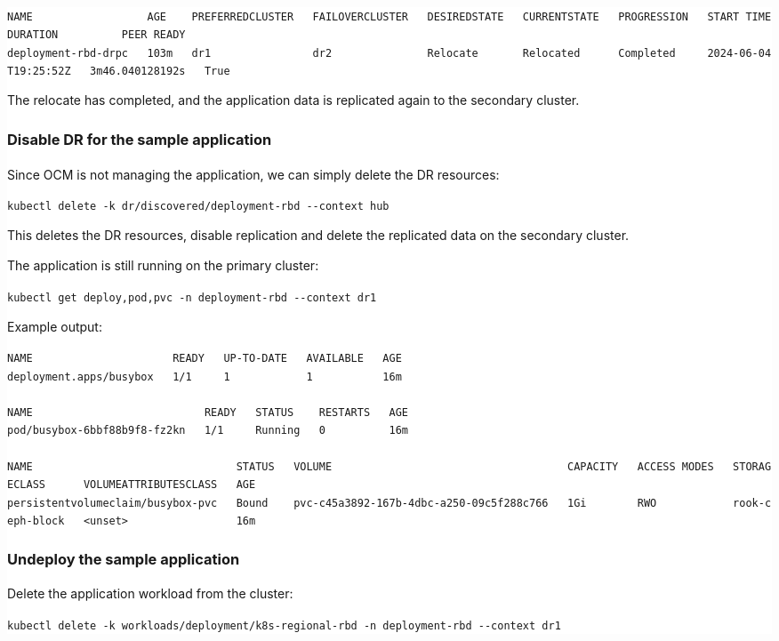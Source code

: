 ```
NAME                  AGE    PREFERREDCLUSTER   FAILOVERCLUSTER   DESIREDSTATE   CURRENTSTATE   PROGRESSION   START TIME             DURATION          PEER READY
deployment-rbd-drpc   103m   dr1                dr2               Relocate       Relocated      Completed     2024-06-04T19:25:52Z   3m46.040128192s   True
```

The relocate has completed, and the application data is replicated again
to the secondary cluster.

### Disable DR for the sample application

Since OCM is not managing the application, we can simply delete the DR
resources:

```
kubectl delete -k dr/discovered/deployment-rbd --context hub
```

This deletes the DR resources, disable replication and delete the
replicated data on the secondary cluster.

The application is still running on the primary cluster:

```
kubectl get deploy,pod,pvc -n deployment-rbd --context dr1
```

Example output:

```
NAME                      READY   UP-TO-DATE   AVAILABLE   AGE
deployment.apps/busybox   1/1     1            1           16m

NAME                           READY   STATUS    RESTARTS   AGE
pod/busybox-6bbf88b9f8-fz2kn   1/1     Running   0          16m

NAME                                STATUS   VOLUME                                     CAPACITY   ACCESS MODES   STORAGECLASS      VOLUMEATTRIBUTESCLASS   AGE
persistentvolumeclaim/busybox-pvc   Bound    pvc-c45a3892-167b-4dbc-a250-09c5f288c766   1Gi        RWO            rook-ceph-block   <unset>                 16m
```

### Undeploy the sample application

Delete the application workload from the cluster:

```
kubectl delete -k workloads/deployment/k8s-regional-rbd -n deployment-rbd --context dr1
```
